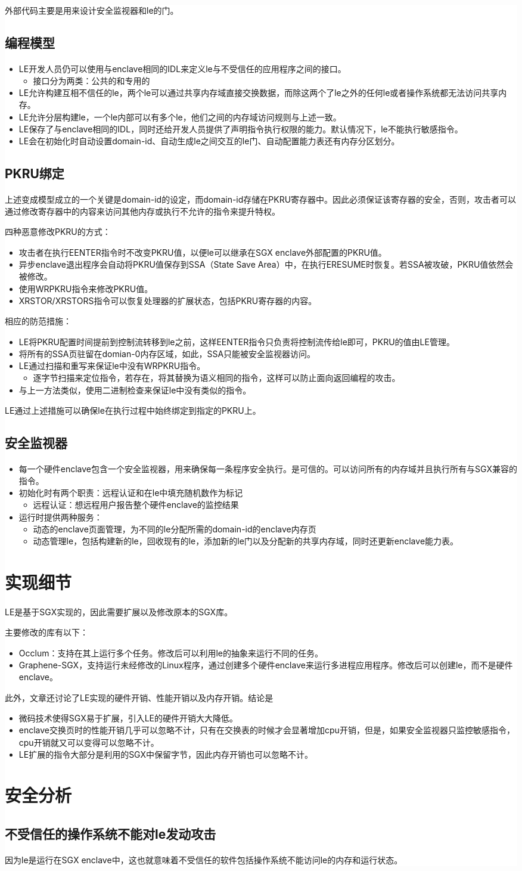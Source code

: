 外部代码主要是用来设计安全监视器和le的门。

## 编程模型
+ LE开发人员仍可以使用与enclave相同的IDL来定义le与不受信任的应用程序之间的接口。
  + 接口分为两类：公共的和专用的
+ LE允许构建互相不信任的le，两个le可以通过共享内存域直接交换数据，而除这两个了le之外的任何le或者操作系统都无法访问共享内存。
+ LE允许分层构建le，一个le内部可以有多个le，他们之间的内存域访问规则与上述一致。
+ LE保存了与enclave相同的IDL，同时还给开发人员提供了声明指令执行权限的能力。默认情况下，le不能执行敏感指令。
+ LE会在初始化时自动设置domain-id、自动生成le之间交互的le门、自动配置能力表还有内存分区划分。

## PKRU绑定
上述变成模型成立的一个关键是domain-id的设定，而domain-id存储在PKRU寄存器中。因此必须保证该寄存器的安全，否则，攻击者可以通过修改寄存器中的内容来访问其他内存或执行不允许的指令来提升特权。

四种恶意修改PKRU的方式：
+ 攻击者在执行EENTER指令时不改变PKRU值，以便le可以继承在SGX enclave外部配置的PKRU值。
+ 异步enclave退出程序会自动将PKRU值保存到SSA（State Save Area）中，在执行ERESUME时恢复。若SSA被攻破，PKRU值依然会被修改。
+ 使用WRPKRU指令来修改PKRU值。
+ XRSTOR/XRSTORS指令可以恢复处理器的扩展状态，包括PKRU寄存器的内容。

相应的防范措施：
+ LE将PKRU配置时间提前到控制流转移到le之前，这样EENTER指令只负责将控制流传给le即可，PKRU的值由LE管理。
+ 将所有的SSA页驻留在domian-0内存区域，如此，SSA只能被安全监视器访问。
+ LE通过扫描和重写来保证le中没有WRPKRU指令。
  + 逐字节扫描来定位指令，若存在，将其替换为语义相同的指令，这样可以防止面向返回编程的攻击。
+ 与上一方法类似，使用二进制检查来保证le中没有类似的指令。

LE通过上述措施可以确保le在执行过程中始终绑定到指定的PKRU上。

## 安全监视器
+ 每一个硬件enclave包含一个安全监视器，用来确保每一条程序安全执行。是可信的。可以访问所有的内存域并且执行所有与SGX兼容的指令。
+ 初始化时有两个职责：远程认证和在le中填充随机数作为标记
  + 远程认证：想远程用户报告整个硬件enclave的监控结果
+ 运行时提供两种服务：
  + 动态的enclave页面管理，为不同的le分配所需的domain-id的enclave内存页
  + 动态管理le，包括构建新的le，回收现有的le，添加新的le门以及分配新的共享内存域，同时还更新enclave能力表。

# 实现细节
LE是基于SGX实现的，因此需要扩展以及修改原本的SGX库。

主要修改的库有以下：
+ Occlum：支持在其上运行多个任务。修改后可以利用le的抽象来运行不同的任务。
+ Graphene-SGX，支持运行未经修改的Linux程序，通过创建多个硬件enclave来运行多进程应用程序。修改后可以创建le，而不是硬件enclave。

此外，文章还讨论了LE实现的硬件开销、性能开销以及内存开销。结论是
+ 微码技术使得SGX易于扩展，引入LE的硬件开销大大降低。
+ enclave交换页时的性能开销几乎可以忽略不计，只有在交换表的时候才会显著增加cpu开销，但是，如果安全监视器只监控敏感指令，cpu开销就又可以变得可以忽略不计。
+ LE扩展的指令大部分是利用的SGX中保留字节，因此内存开销也可以忽略不计。

# 安全分析
## 不受信任的操作系统不能对le发动攻击
因为le是运行在SGX enclave中，这也就意味着不受信任的软件包括操作系统不能访问le的内存和运行状态。
